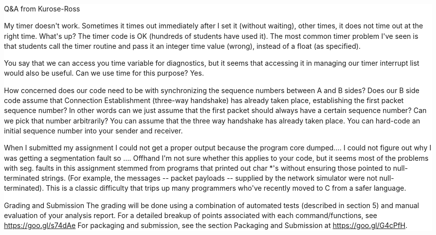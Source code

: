 Q&A from Kurose-Ross

My timer doesn't work. Sometimes it times out immediately after I set it (without waiting), other times, it does not time out at the right time. What's up?
The timer code is OK (hundreds of students have used it). The most common timer problem I've seen is that students call the timer routine and pass it an integer time value (wrong), instead of a float (as specified).

You say that we can access you time variable for diagnostics, but it seems that accessing it in managing our timer interrupt list would also be useful. Can we use time for this purpose?
Yes.

How concerned does our code need to be with synchronizing the sequence numbers between A and B sides? Does our B side code assume that Connection Establishment (three-way handshake) has already taken place, establishing the first packet sequence number? In other words can we just assume that the first packet should always have a certain sequence number? Can we pick that number arbitrarily?
You can assume that the three way handshake has already taken place. You can hard-code an initial sequence number into your sender and receiver.

When I submitted my assignment I could not get a proper output because the program core dumped…. I could not figure out why I was getting a segmentation fault so ….
Offhand I'm not sure whether this applies to your code, but it seems most of the problems with seg. faults in this assignment stemmed from programs that printed out char *'s without ensuring those pointed to null-terminated strings. (For example, the messages -- packet payloads -- supplied by the network simulator were not null-terminated). This is a classic difficulty that trips up many programmers who've recently moved to C from a safer language.

Grading and Submission The grading will be done using a combination of automated tests (described in section 5) and manual evaluation of your analysis report. For a detailed breakup of points associated with each command/functions, see https://goo.gl/s74dAe
For packaging and submission, see the section Packaging and Submission at https://goo.gl/G4cPfH.
